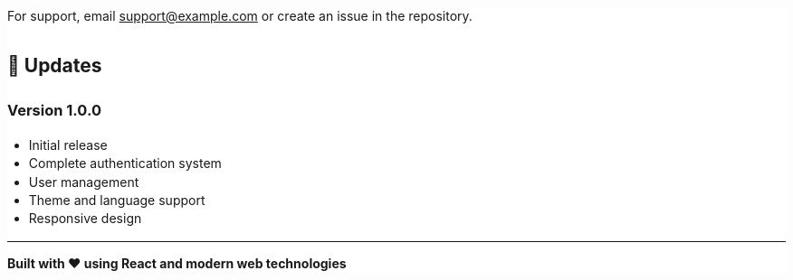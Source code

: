 For support, email support@example.com or create an issue in the repository.

## 🔄 Updates

### Version 1.0.0
- Initial release
- Complete authentication system
- User management
- Theme and language support
- Responsive design

---

**Built with ❤️ using React and modern web technologies**
